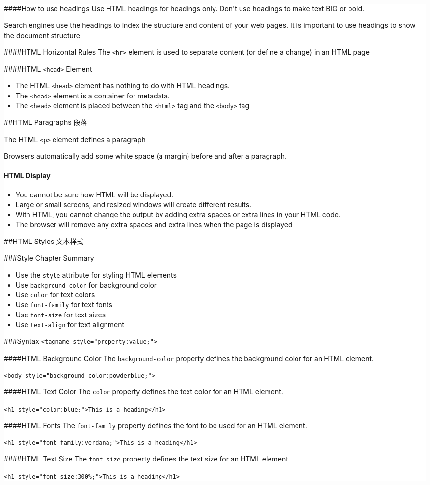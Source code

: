 ####How to use headings
 Use HTML headings for headings only. Don't use headings to make text BIG or bold.
 
 Search engines use the headings to index the structure and content of your web pages. It is important to use headings to show the document structure.

####HTML Horizontal Rules
The `<hr>` element is used to separate content (or define a change) in an HTML page

####HTML `<head>` Element
- The HTML `<head>` element has nothing to do with HTML headings.
- The `<head>` element is a container for metadata. 
- The `<head>` element is placed between the `<html>` tag and the `<body>` tag

##HTML Paragraphs 段落

The HTML `<p>` element defines a paragraph

Browsers automatically add some white space (a margin) before and after a paragraph.

#### HTML Display
- You cannot be sure how HTML will be displayed.
- Large or small screens, and resized windows will create different results.
- With HTML, you cannot change the output by adding extra spaces or extra lines in your HTML code.
- The browser will remove any extra spaces and extra lines when the page is displayed

##HTML Styles 文本样式

###Style Chapter Summary
- Use the `style` attribute for styling HTML elements
- Use `background-color` for background color
- Use `color` for text colors
- Use `font-family` for text fonts
- Use `font-size` for text sizes
- Use `text-align` for text alignment

###Syntax
`<tagname style="property:value;">`

####HTML Background Color
The `background-color` property defines the background color for an HTML element.

`<body style="background-color:powderblue;">`

####HTML Text Color
The `color` property defines the text color for an HTML element.

`<h1 style="color:blue;">This is a heading</h1>`

####HTML Fonts
The `font-family` property defines the font to be used for an HTML element.

`<h1 style="font-family:verdana;">This is a heading</h1>`

####HTML Text Size
The `font-size` property defines the text size for an HTML element.

`<h1 style="font-size:300%;">This is a heading</h1>`
